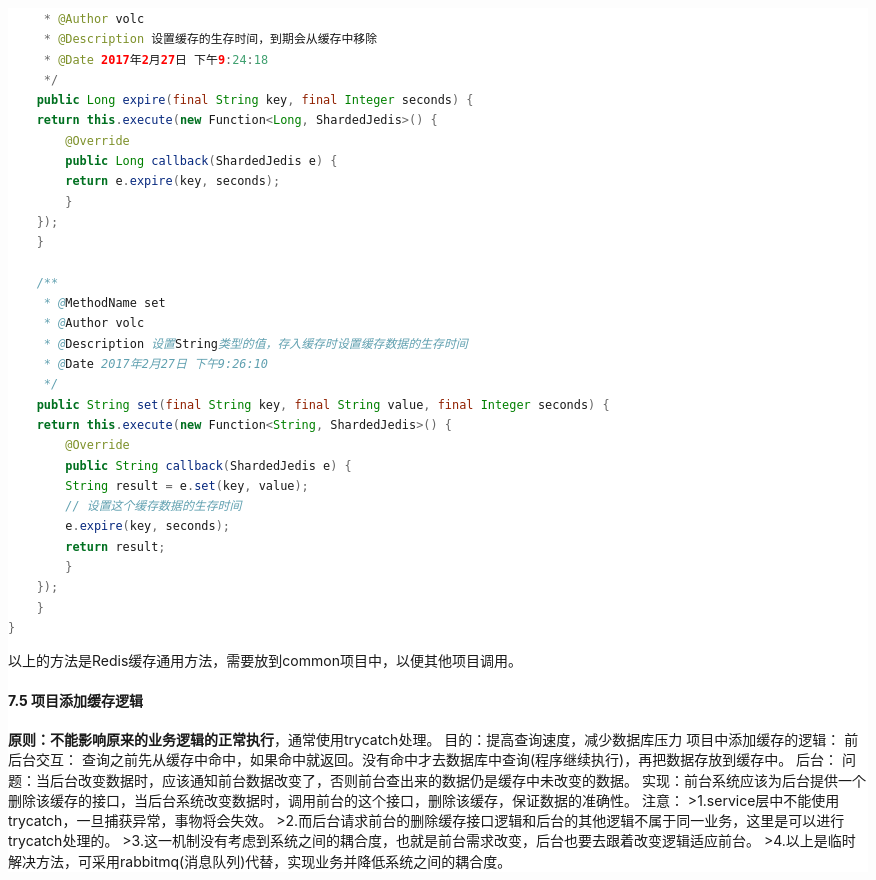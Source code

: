 ```java
     * @Author volc
     * @Description 设置缓存的生存时间，到期会从缓存中移除
     * @Date 2017年2月27日 下午9:24:18
     */
    public Long expire(final String key, final Integer seconds) {
	return this.execute(new Function<Long, ShardedJedis>() {
	    @Override
	    public Long callback(ShardedJedis e) {
		return e.expire(key, seconds);
	    }
	});
    }

    /**
     * @MethodName set
     * @Author volc
     * @Description 设置String类型的值，存入缓存时设置缓存数据的生存时间
     * @Date 2017年2月27日 下午9:26:10
     */
    public String set(final String key, final String value, final Integer seconds) {
	return this.execute(new Function<String, ShardedJedis>() {
	    @Override
	    public String callback(ShardedJedis e) {
		String result = e.set(key, value);
		// 设置这个缓存数据的生存时间
		e.expire(key, seconds);
		return result;
	    }
	});
    }
}

```
以上的方法是Redis缓存通用方法，需要放到common项目中，以便其他项目调用。

#### 7.5 项目添加缓存逻辑
**原则：不能影响原来的业务逻辑的正常执行**，通常使用trycatch处理。
目的：提高查询速度，减少数据库压力
项目中添加缓存的逻辑：
前后台交互：
	查询之前先从缓存中命中，如果命中就返回。没有命中才去数据库中查询(程序继续执行)，再把数据存放到缓存中。
后台：
	问题：当后台改变数据时，应该通知前台数据改变了，否则前台查出来的数据仍是缓存中未改变的数据。
	实现：前台系统应该为后台提供一个删除该缓存的接口，当后台系统改变数据时，调用前台的这个接口，删除该缓存，保证数据的准确性。
	注意：
		>1.service层中不能使用trycatch，一旦捕获异常，事物将会失效。
		>2.而后台请求前台的删除缓存接口逻辑和后台的其他逻辑不属于同一业务，这里是可以进行trycatch处理的。
		>3.这一机制没有考虑到系统之间的耦合度，也就是前台需求改变，后台也要去跟着改变逻辑适应前台。
		>4.以上是临时解决方法，可采用rabbitmq(消息队列)代替，实现业务并降低系统之间的耦合度。
		  
